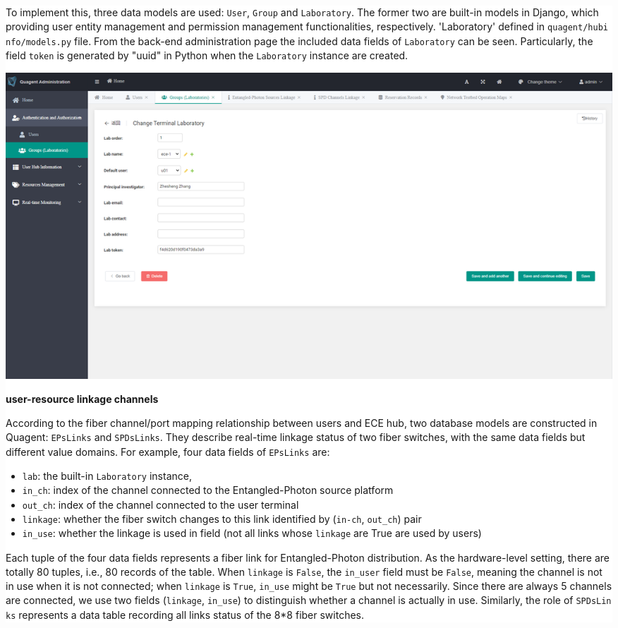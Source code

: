 To implement this, three data models are used: `User`, `Group` and `Laboratory`. The former two are built-in models
in Django, which providing user entity management and permission management functionalities, respectively. 'Laboratory'
defined in `quagent/hubinfo/models.py` file. From the back-end administration page the included data fields
of `Laboratory` can be seen. Particularly, the field `token` is generated by "uuid" in Python when the `Laboratory`
instance are created.

![](../images/back/admin-lab.png)

**user-resource linkage channels**

According to the fiber channel/port mapping relationship between users and ECE hub, two database models are constructed
in Quagent: `EPsLinks` and `SPDsLinks`. They describe real-time linkage status of two fiber switches, with the same data
fields but different value domains. For example, four data fields of `EPsLinks` are:

- `lab`: the built-in `Laboratory` instance,
- `in_ch`: index of the channel connected to the Entangled-Photon source platform
- `out_ch`: index of the channel connected to the user terminal
- `linkage`: whether the fiber switch changes to this link identified by (`in-ch`, `out_ch`) pair
- `in_use`: whether the linkage is used in field (not all links whose `linkage` are True are used by users)

Each tuple of the four data fields represents a fiber link for Entangled-Photon distribution. As the hardware-level
setting, there are totally 80 tuples, i.e., 80 records of the table. When `linkage` is `False`, the `in_user` field must
be `False`, meaning the channel is not in use when it is not connected; when `linkage` is `True`, `in_use` might
be `True` but not necessarily. Since there are always 5 channels are connected, we use two fields (`linkage`, `in_use`)
to distinguish whether a channel is actually in use. Similarly, the role of `SPDsLinks` represents a data table
recording all links status of the 8*8 fiber switches.

